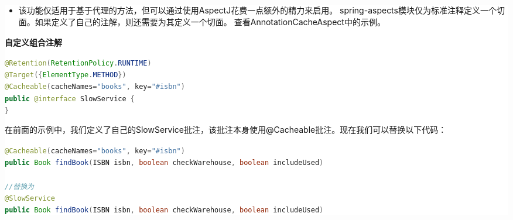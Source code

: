 * 该功能仅适用于基于代理的方法，但可以通过使用AspectJ花费一点额外的精力来启用。 
    spring-aspects模块仅为标准注释定义一个切面。如果定义了自己的注解，则还需要为其定义一个切面。
    查看AnnotationCacheAspect中的示例。

**自定义组合注解**

```java
@Retention(RetentionPolicy.RUNTIME)
@Target({ElementType.METHOD})
@Cacheable(cacheNames="books", key="#isbn")
public @interface SlowService {
}
```

在前面的示例中，我们定义了自己的SlowService批注，该批注本身使用@Cacheable批注。现在我们可以替换以下代码：

```java
@Cacheable(cacheNames="books", key="#isbn")
public Book findBook(ISBN isbn, boolean checkWarehouse, boolean includeUsed)

//替换为
@SlowService
public Book findBook(ISBN isbn, boolean checkWarehouse, boolean includeUsed)
```

